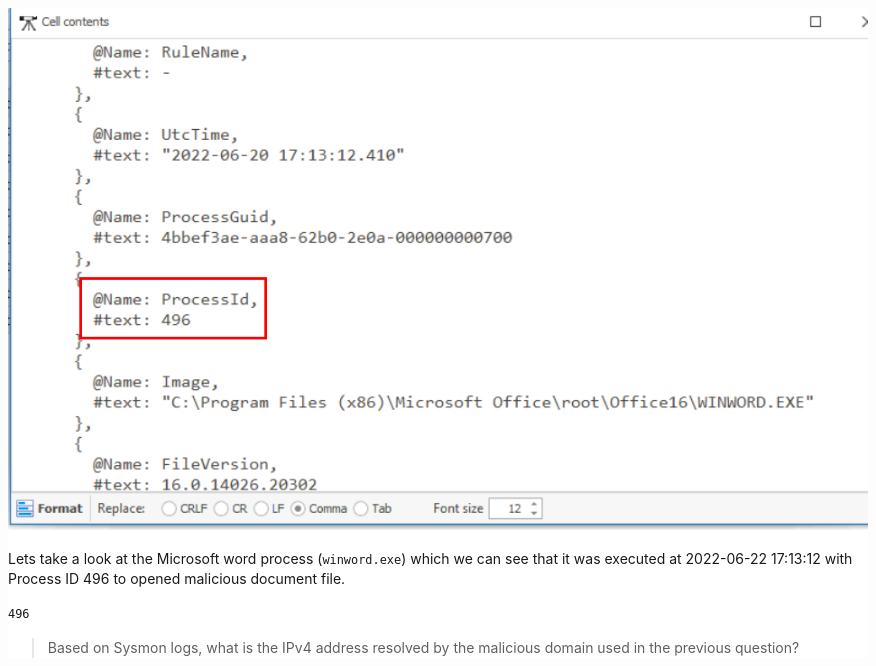 ![d673b0c8b1dcea5c9a85acfe055af98c.png](/resources/d673b0c8b1dcea5c9a85acfe055af98c.png)

Lets take a look at the Microsoft word process (`winword.exe`) which we can see that it was executed at 2022-06-22 17:13:12 with Process ID 496 to opened malicious document file.

```
496
```

>Based on Sysmon logs, what is the IPv4 address resolved by the malicious domain used in the previous question?
